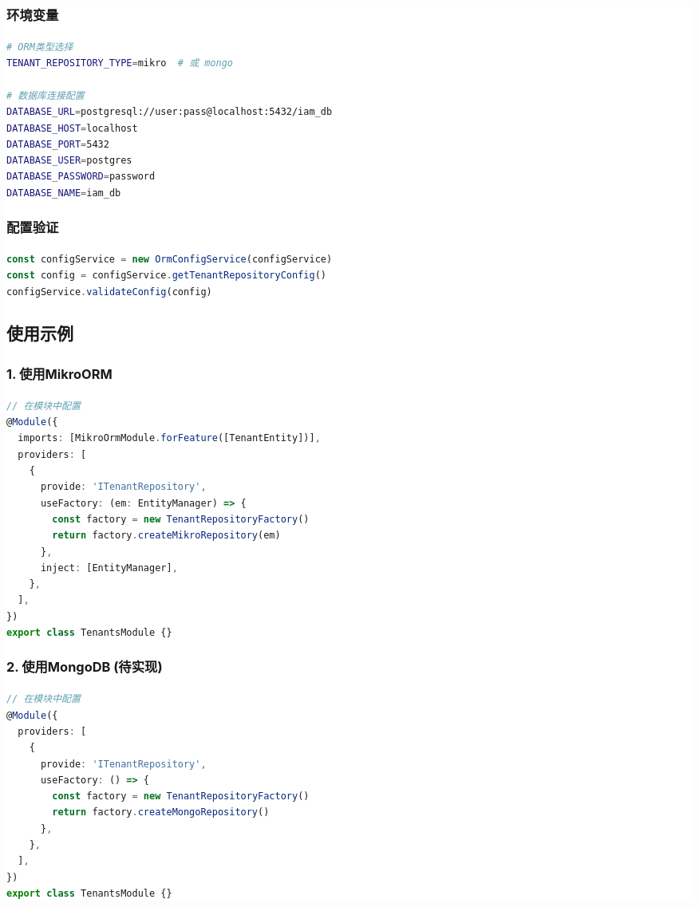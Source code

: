 ### 环境变量

```bash
# ORM类型选择
TENANT_REPOSITORY_TYPE=mikro  # 或 mongo

# 数据库连接配置
DATABASE_URL=postgresql://user:pass@localhost:5432/iam_db
DATABASE_HOST=localhost
DATABASE_PORT=5432
DATABASE_USER=postgres
DATABASE_PASSWORD=password
DATABASE_NAME=iam_db
```

### 配置验证

```typescript
const configService = new OrmConfigService(configService)
const config = configService.getTenantRepositoryConfig()
configService.validateConfig(config)
```

## 使用示例

### 1. 使用MikroORM

```typescript
// 在模块中配置
@Module({
  imports: [MikroOrmModule.forFeature([TenantEntity])],
  providers: [
    {
      provide: 'ITenantRepository',
      useFactory: (em: EntityManager) => {
        const factory = new TenantRepositoryFactory()
        return factory.createMikroRepository(em)
      },
      inject: [EntityManager],
    },
  ],
})
export class TenantsModule {}
```

### 2. 使用MongoDB (待实现)

```typescript
// 在模块中配置
@Module({
  providers: [
    {
      provide: 'ITenantRepository',
      useFactory: () => {
        const factory = new TenantRepositoryFactory()
        return factory.createMongoRepository()
      },
    },
  ],
})
export class TenantsModule {}
```
